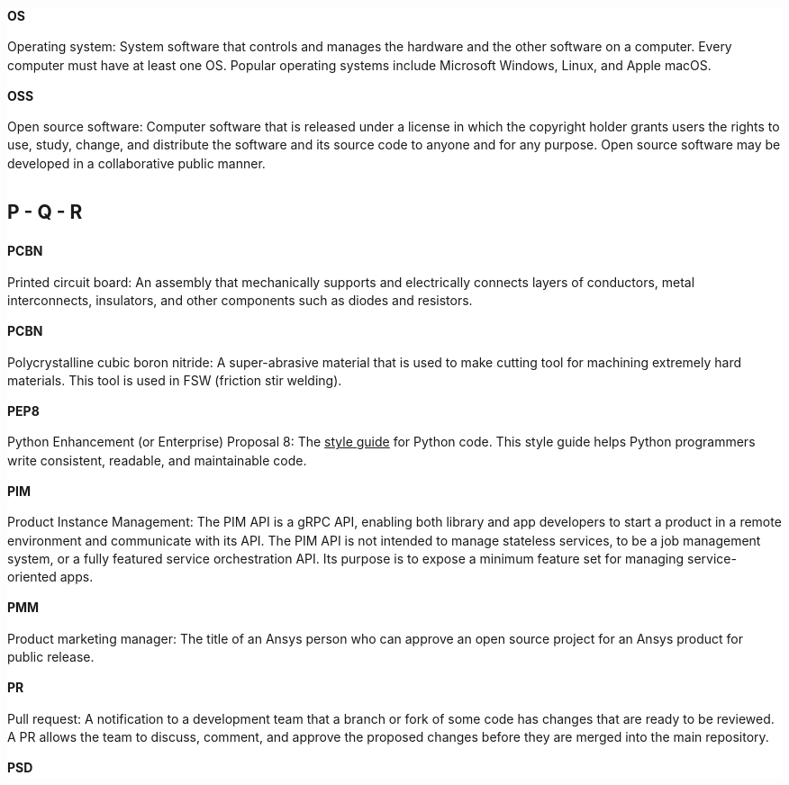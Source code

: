 **OS**

Operating system: System software that controls and manages the hardware
and the other software on a computer. Every computer must have at least
one OS. Popular operating systems include Microsoft Windows, Linux, and
Apple macOS.

**OSS**

Open source software: Computer software that is released under a license
in which the copyright holder grants users the rights to use, study,
change, and distribute the software and its source code to anyone and
for any purpose. Open source software may be developed in a
collaborative public manner.

## P - Q - R

**PCBN**

Printed circuit board: An assembly that mechanically supports and
electrically connects layers of conductors, metal interconnects,
insulators, and other components such as diodes and resistors.

**PCBN**

Polycrystalline cubic boron nitride: A super-abrasive material that is
used to make cutting tool for machining extremely hard materials. This
tool is used in FSW (friction stir welding).

**PEP8**

Python Enhancement (or Enterprise) Proposal 8: The [style
guide](https://pep8.org/) for Python code. This style guide helps Python
programmers write consistent, readable, and maintainable code.

**PIM**

Product Instance Management: The PIM API is a gRPC API, enabling both
library and app developers to start a product in a remote environment
and communicate with its API. The PIM API is not intended to manage
stateless services, to be a job management system, or a fully featured
service orchestration API. Its purpose is to expose a minimum feature
set for managing service-oriented apps.

**PMM**

Product marketing manager: The title of an Ansys person who can approve
an open source project for an Ansys product for public release.

**PR**

Pull request: A notification to a development team that a branch or fork
of some code has changes that are ready to be reviewed. A PR allows the
team to discuss, comment, and approve the proposed changes before they
are merged into the main repository.

**PSD**
